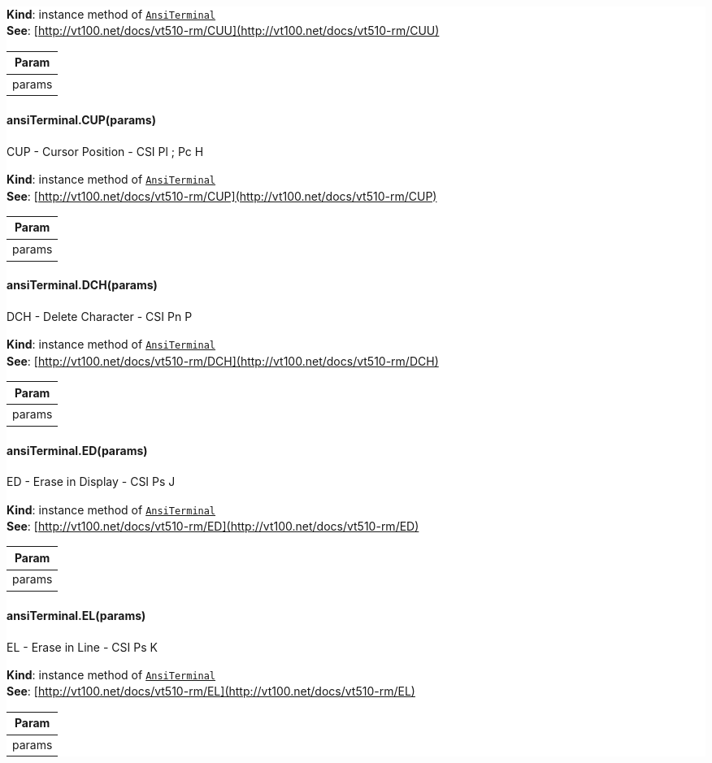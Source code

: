 **Kind**: instance method of <code>[AnsiTerminal](#module_node-ansiterminal.AnsiTerminal)</code>  
**See**: [http://vt100.net/docs/vt510-rm/CUU](http://vt100.net/docs/vt510-rm/CUU)  

| Param |
| --- |
| params | 

<a name="module_node-ansiterminal.AnsiTerminal+CUP"></a>

#### ansiTerminal.CUP(params)
CUP - Cursor Position - CSI Pl ; Pc H

**Kind**: instance method of <code>[AnsiTerminal](#module_node-ansiterminal.AnsiTerminal)</code>  
**See**: [http://vt100.net/docs/vt510-rm/CUP](http://vt100.net/docs/vt510-rm/CUP)  

| Param |
| --- |
| params | 

<a name="module_node-ansiterminal.AnsiTerminal+DCH"></a>

#### ansiTerminal.DCH(params)
DCH - Delete Character - CSI Pn P

**Kind**: instance method of <code>[AnsiTerminal](#module_node-ansiterminal.AnsiTerminal)</code>  
**See**: [http://vt100.net/docs/vt510-rm/DCH](http://vt100.net/docs/vt510-rm/DCH)  

| Param |
| --- |
| params | 

<a name="module_node-ansiterminal.AnsiTerminal+ED"></a>

#### ansiTerminal.ED(params)
ED - Erase in Display - CSI Ps J

**Kind**: instance method of <code>[AnsiTerminal](#module_node-ansiterminal.AnsiTerminal)</code>  
**See**: [http://vt100.net/docs/vt510-rm/ED](http://vt100.net/docs/vt510-rm/ED)  

| Param |
| --- |
| params | 

<a name="module_node-ansiterminal.AnsiTerminal+EL"></a>

#### ansiTerminal.EL(params)
EL - Erase in Line - CSI Ps K

**Kind**: instance method of <code>[AnsiTerminal](#module_node-ansiterminal.AnsiTerminal)</code>  
**See**: [http://vt100.net/docs/vt510-rm/EL](http://vt100.net/docs/vt510-rm/EL)  

| Param |
| --- |
| params | 
